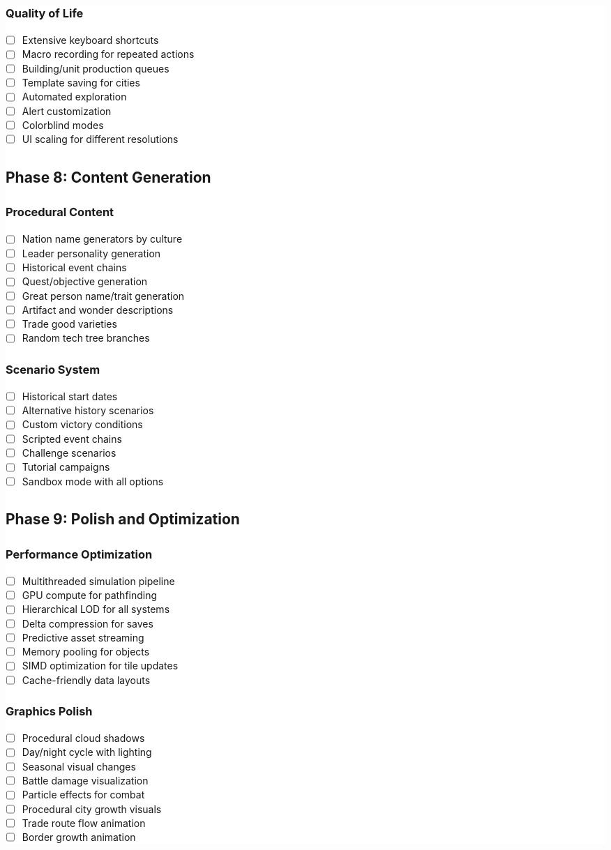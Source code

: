 ### Quality of Life
- [ ] Extensive keyboard shortcuts
- [ ] Macro recording for repeated actions
- [ ] Building/unit production queues
- [ ] Template saving for cities
- [ ] Automated exploration
- [ ] Alert customization
- [ ] Colorblind modes
- [ ] UI scaling for different resolutions

## Phase 8: Content Generation

### Procedural Content
- [ ] Nation name generators by culture
- [ ] Leader personality generation
- [ ] Historical event chains
- [ ] Quest/objective generation
- [ ] Great person name/trait generation
- [ ] Artifact and wonder descriptions
- [ ] Trade good varieties
- [ ] Random tech tree branches

### Scenario System
- [ ] Historical start dates
- [ ] Alternative history scenarios
- [ ] Custom victory conditions
- [ ] Scripted event chains
- [ ] Challenge scenarios
- [ ] Tutorial campaigns
- [ ] Sandbox mode with all options

## Phase 9: Polish and Optimization

### Performance Optimization
- [ ] Multithreaded simulation pipeline
- [ ] GPU compute for pathfinding
- [ ] Hierarchical LOD for all systems
- [ ] Delta compression for saves
- [ ] Predictive asset streaming
- [ ] Memory pooling for objects
- [ ] SIMD optimization for tile updates
- [ ] Cache-friendly data layouts

### Graphics Polish
- [ ] Procedural cloud shadows
- [ ] Day/night cycle with lighting
- [ ] Seasonal visual changes
- [ ] Battle damage visualization
- [ ] Particle effects for combat
- [ ] Procedural city growth visuals
- [ ] Trade route flow animation
- [ ] Border growth animation
